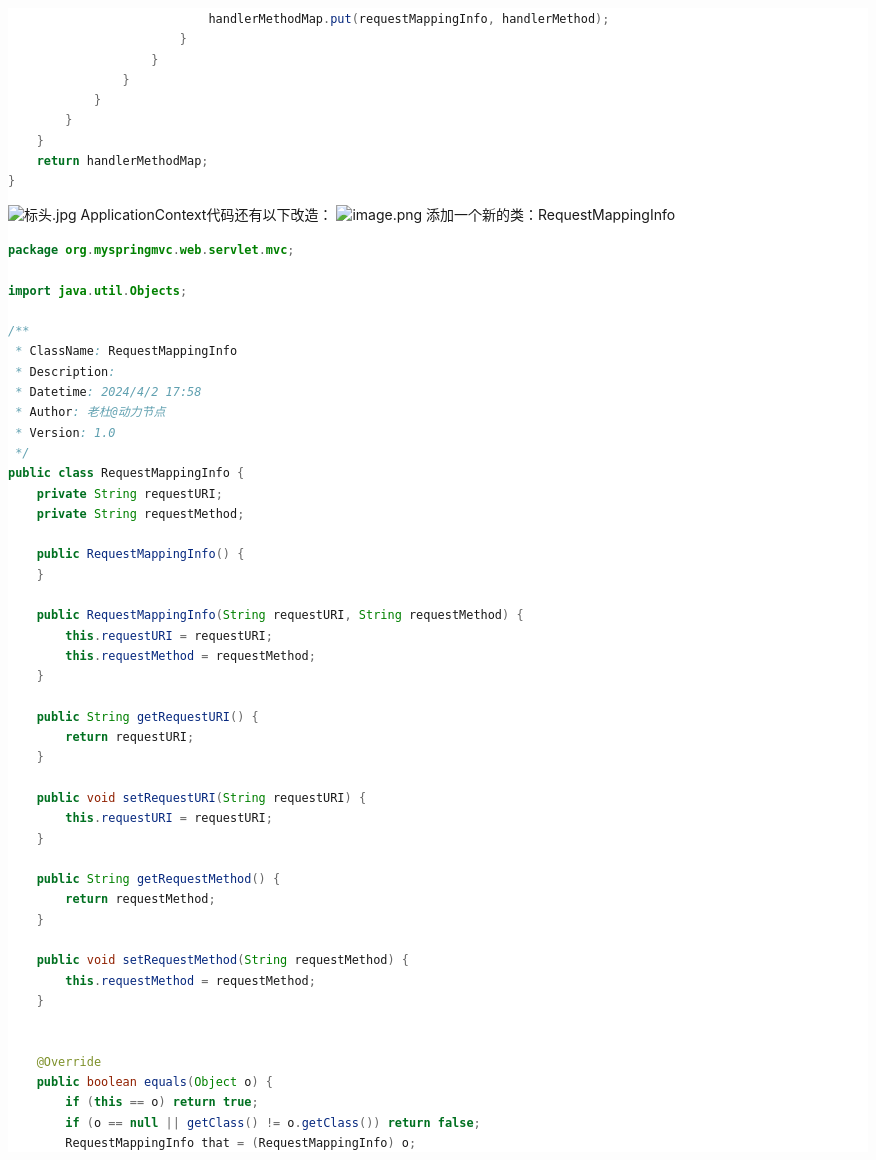 ```java
                            handlerMethodMap.put(requestMappingInfo, handlerMethod);
                        }
                    }
                }
            }
        }
    }
    return handlerMethodMap;
}
```

![标头.jpg](https://cdn.nlark.com/yuque/0/2023/jpeg/21376908/1692002570088-3338946f-42b3-4174-8910-7e749c31e950.jpeg#averageHue=%23f9f8f8&clientId=uc5a67c34-8a0d-4&from=paste&height=78&id=jp4ib&originHeight=78&originWidth=1400&originalType=binary&ratio=1&rotation=0&showTitle=false&size=23158&status=done&style=shadow&taskId=u98709943-fd0b-4e51-821c-a3fc0aef219&title=&width=1400)
ApplicationContext代码还有以下改造：
![image.png](https://cdn.nlark.com/yuque/0/2024/png/21376908/1712055939500-e4301f42-0486-43b6-b3fa-bc9780fd91c4.png#averageHue=%23302c2b&clientId=uae70fab4-1447-4&from=paste&height=311&id=uf747f873&originHeight=311&originWidth=1037&originalType=binary&ratio=1&rotation=0&showTitle=false&size=57663&status=done&style=shadow&taskId=u6c597b6a-2e25-448d-a843-cfbadc876e5&title=&width=1037)
添加一个新的类：RequestMappingInfo
```java
package org.myspringmvc.web.servlet.mvc;

import java.util.Objects;

/**
 * ClassName: RequestMappingInfo
 * Description:
 * Datetime: 2024/4/2 17:58
 * Author: 老杜@动力节点
 * Version: 1.0
 */
public class RequestMappingInfo {
    private String requestURI;
    private String requestMethod;

    public RequestMappingInfo() {
    }

    public RequestMappingInfo(String requestURI, String requestMethod) {
        this.requestURI = requestURI;
        this.requestMethod = requestMethod;
    }

    public String getRequestURI() {
        return requestURI;
    }

    public void setRequestURI(String requestURI) {
        this.requestURI = requestURI;
    }

    public String getRequestMethod() {
        return requestMethod;
    }

    public void setRequestMethod(String requestMethod) {
        this.requestMethod = requestMethod;
    }


    @Override
    public boolean equals(Object o) {
        if (this == o) return true;
        if (o == null || getClass() != o.getClass()) return false;
        RequestMappingInfo that = (RequestMappingInfo) o;
```